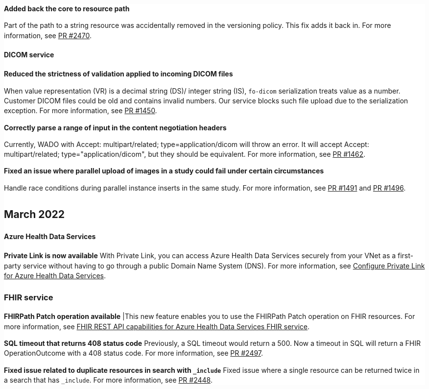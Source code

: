 
**Added back the core to resource path**

 Part of the path to a string resource was accidentally removed in the versioning policy. This fix adds it back in. For more information, see [PR #2470](https://github.com/microsoft/fhir-server/pull/2470). 



#### DICOM service


**Reduced the strictness of validation applied to incoming DICOM files** 

When value representation (VR) is a decimal string (DS)/ integer string (IS), `fo-dicom` serialization treats value as a number. Customer DICOM files could be old and contains invalid numbers. Our service blocks such file upload due to the serialization exception. For more information, see [PR #1450](https://github.com/microsoft/dicom-server/pull/1450). 

**Correctly parse a range of input in the content negotiation headers**

Currently, WADO with Accept: multipart/related; type=application/dicom will throw an error. It will accept Accept: multipart/related; type="application/dicom", but they should be equivalent. For more information, see [PR #1462](https://github.com/microsoft/dicom-server/pull/1462). 


**Fixed an issue where parallel upload of images in a study could fail under certain circumstances**

Handle race conditions during parallel instance inserts in the same study. For more information, see [PR #1491](https://github.com/microsoft/dicom-server/pull/1491) and [PR #1496](https://github.com/microsoft/dicom-server/pull/1496). 

## March 2022

#### Azure Health Data Services 

**Private Link is now available**
With Private Link, you can access Azure Health Data Services securely from your VNet as a first-party service without having to go through a public Domain Name System (DNS). For more information, see [Configure Private Link for Azure Health Data Services](./../healthcare-apis/healthcare-apis-configure-private-link.md).   

### FHIR service

**FHIRPath Patch operation available**
|This new feature enables you to use the FHIRPath Patch operation on FHIR resources. For more information, see [FHIR REST API capabilities for Azure Health Data Services FHIR service](./../healthcare-apis/fhir/fhir-rest-api-capabilities.md). 


**SQL timeout that returns 408 status code**
Previously, a SQL timeout would return a 500. Now a timeout in SQL will return a FHIR OperationOutcome with a 408 status code. For more information, see [PR #2497](https://github.com/microsoft/fhir-server/pull/2497). 

**Fixed issue related to duplicate resources in search with `_include`**
Fixed issue where a single resource can be returned twice in a search that has `_include`. For more information, see [PR #2448](https://github.com/microsoft/fhir-server/pull/2448). 
